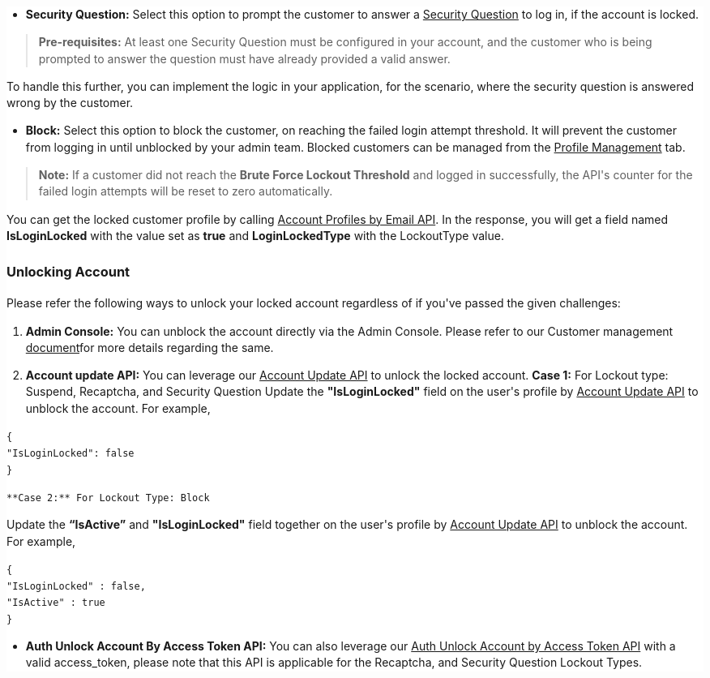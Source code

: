 - **Security Question:** Select this option to prompt the customer to answer a [Security Question](https://api/v2/admin-console/platform-security/security-question/) to log in, if the account is locked.

> **Pre-requisites:** At least one Security Question must be configured in your account, and the customer who is being prompted to answer the question must have already provided a valid answer.

To handle this further, you can implement the logic in your application, for the scenario, where the security question is answered wrong by the customer.

- **Block:** Select this option to block the customer, on reaching the failed login attempt threshold. It will prevent the customer from logging in until unblocked by your admin team. Blocked customers can be managed from the [Profile Management](/authentication/concepts/customer-management/#partblockedcustomers1) tab.

> **Note:** If a customer did not reach the **Brute Force Lockout Threshold** and logged in successfully, the API's counter for the failed login attempts will be reset to zero automatically.

You can get the locked customer profile by calling [Account Profiles by Email API](https://api/v2/customer-identity-api/account/account-profiles-by-email/).
In the response, you will get a field named **IsLoginLocked** with the value set as **true** and **LoginLockedType** with the LockoutType value.

### Unlocking Account

Please refer the following ways to unlock your locked account regardless of if you've passed the given challenges:

1. **Admin Console:** You can unblock the account directly via the Admin Console. Please refer to our Customer management [document](/docs/customer-management/overview/)for more details regarding the same.

2. **Account update API:** You can leverage our [Account Update API](https://api/v2/customer-identity-api/account/account-update/) to unlock the locked account.
     **Case 1:** For Lockout type: Suspend, Recaptcha, and Security Question
     Update the **"IsLoginLocked"** field on the user's profile by [Account Update API](https://api/v2/customer-identity-api/account/account-update/) to unblock the account. For example,

```
{
"IsLoginLocked": false
}
```

    **Case 2:** For Lockout Type: Block
  Update the **“IsActive”** and **"IsLoginLocked"** field together on the user's profile by [Account Update API](https://api/v2/customer-identity-api/account/account-update/) to unblock the account. For example,

```
{
"IsLoginLocked" : false,
"IsActive" : true
}
```

- **Auth Unlock Account By Access Token API:** You can also leverage our [Auth Unlock Account by Access Token API](https://api/v2/customer-identity-api/authentication/auth-unlock-account-by-access-token) with a valid access_token, please note that this API is applicable for the Recaptcha, and Security Question Lockout Types.
